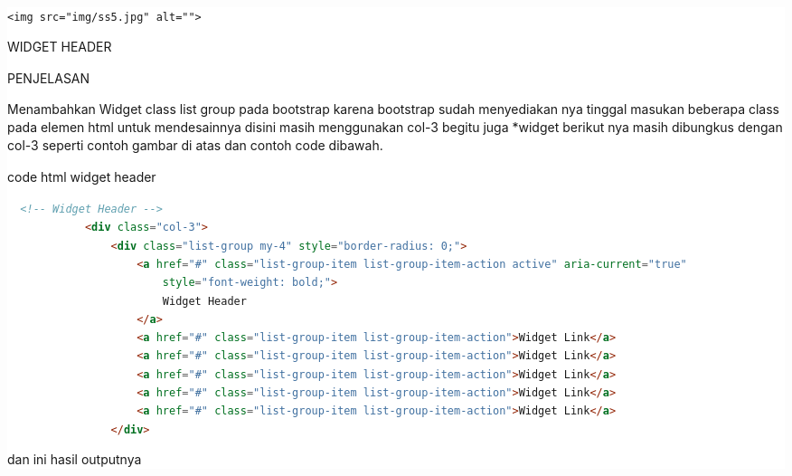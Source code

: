 	<img src="img/ss5.jpg" alt="">
</p>

WIDGET HEADER

PENJELASAN

Menambahkan Widget class list group pada bootstrap karena bootstrap sudah menyediakan nya tinggal masukan beberapa class pada elemen html untuk mendesainnya disini masih menggunakan col-3 begitu juga *widget berikut nya masih dibungkus dengan col-3 seperti contoh gambar di atas dan contoh code dibawah.

code html widget header
```html
  <!-- Widget Header -->
            <div class="col-3">
                <div class="list-group my-4" style="border-radius: 0;">
                    <a href="#" class="list-group-item list-group-item-action active" aria-current="true"
                        style="font-weight: bold;">
                        Widget Header
                    </a>
                    <a href="#" class="list-group-item list-group-item-action">Widget Link</a>
                    <a href="#" class="list-group-item list-group-item-action">Widget Link</a>
                    <a href="#" class="list-group-item list-group-item-action">Widget Link</a>
                    <a href="#" class="list-group-item list-group-item-action">Widget Link</a>
                    <a href="#" class="list-group-item list-group-item-action">Widget Link</a>
                </div>
```
dan ini hasil outputnya
<p align="center">